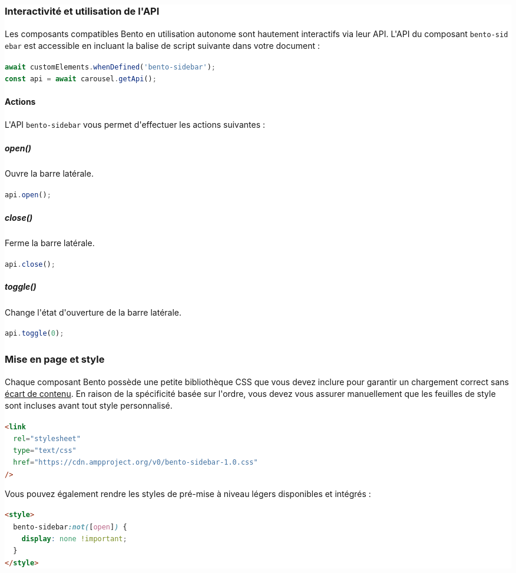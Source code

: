 ### Interactivité et utilisation de l'API

Les composants compatibles Bento en utilisation autonome sont hautement interactifs via leur API. L'API du composant `bento-sidebar` est accessible en incluant la balise de script suivante dans votre document :

```javascript
await customElements.whenDefined('bento-sidebar');
const api = await carousel.getApi();
```

#### Actions

L'API `bento-sidebar` vous permet d'effectuer les actions suivantes :

##### open()

Ouvre la barre latérale.

```javascript
api.open();
```

##### close()

Ferme la barre latérale.

```javascript
api.close();
```

##### toggle()

Change l'état d'ouverture de la barre latérale.

```javascript
api.toggle(0);
```

### Mise en page et style

Chaque composant Bento possède une petite bibliothèque CSS que vous devez inclure pour garantir un chargement correct sans [écart de contenu](https://web.dev/cls/). En raison de la spécificité basée sur l'ordre, vous devez vous assurer manuellement que les feuilles de style sont incluses avant tout style personnalisé.

```html
<link
  rel="stylesheet"
  type="text/css"
  href="https://cdn.ampproject.org/v0/bento-sidebar-1.0.css"
/>
```

Vous pouvez également rendre les styles de pré-mise à niveau légers disponibles et intégrés :

```html
<style>
  bento-sidebar:not([open]) {
    display: none !important;
  }
</style>
```
